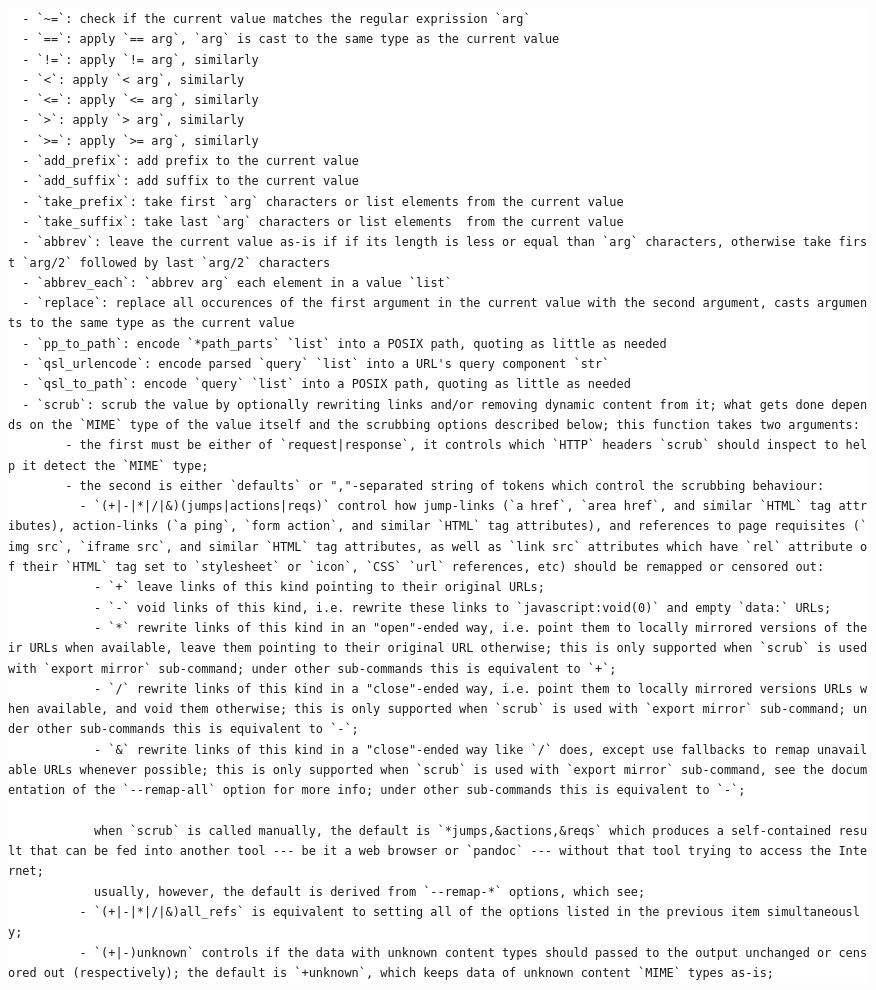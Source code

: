       - `~=`: check if the current value matches the regular exprission `arg`
      - `==`: apply `== arg`, `arg` is cast to the same type as the current value
      - `!=`: apply `!= arg`, similarly
      - `<`: apply `< arg`, similarly
      - `<=`: apply `<= arg`, similarly
      - `>`: apply `> arg`, similarly
      - `>=`: apply `>= arg`, similarly
      - `add_prefix`: add prefix to the current value
      - `add_suffix`: add suffix to the current value
      - `take_prefix`: take first `arg` characters or list elements from the current value
      - `take_suffix`: take last `arg` characters or list elements  from the current value
      - `abbrev`: leave the current value as-is if if its length is less or equal than `arg` characters, otherwise take first `arg/2` followed by last `arg/2` characters
      - `abbrev_each`: `abbrev arg` each element in a value `list`
      - `replace`: replace all occurences of the first argument in the current value with the second argument, casts arguments to the same type as the current value
      - `pp_to_path`: encode `*path_parts` `list` into a POSIX path, quoting as little as needed
      - `qsl_urlencode`: encode parsed `query` `list` into a URL's query component `str`
      - `qsl_to_path`: encode `query` `list` into a POSIX path, quoting as little as needed
      - `scrub`: scrub the value by optionally rewriting links and/or removing dynamic content from it; what gets done depends on the `MIME` type of the value itself and the scrubbing options described below; this function takes two arguments:
            - the first must be either of `request|response`, it controls which `HTTP` headers `scrub` should inspect to help it detect the `MIME` type;
            - the second is either `defaults` or ","-separated string of tokens which control the scrubbing behaviour:
              - `(+|-|*|/|&)(jumps|actions|reqs)` control how jump-links (`a href`, `area href`, and similar `HTML` tag attributes), action-links (`a ping`, `form action`, and similar `HTML` tag attributes), and references to page requisites (`img src`, `iframe src`, and similar `HTML` tag attributes, as well as `link src` attributes which have `rel` attribute of their `HTML` tag set to `stylesheet` or `icon`, `CSS` `url` references, etc) should be remapped or censored out:
                - `+` leave links of this kind pointing to their original URLs;
                - `-` void links of this kind, i.e. rewrite these links to `javascript:void(0)` and empty `data:` URLs;
                - `*` rewrite links of this kind in an "open"-ended way, i.e. point them to locally mirrored versions of their URLs when available, leave them pointing to their original URL otherwise; this is only supported when `scrub` is used with `export mirror` sub-command; under other sub-commands this is equivalent to `+`;
                - `/` rewrite links of this kind in a "close"-ended way, i.e. point them to locally mirrored versions URLs when available, and void them otherwise; this is only supported when `scrub` is used with `export mirror` sub-command; under other sub-commands this is equivalent to `-`;
                - `&` rewrite links of this kind in a "close"-ended way like `/` does, except use fallbacks to remap unavailable URLs whenever possible; this is only supported when `scrub` is used with `export mirror` sub-command, see the documentation of the `--remap-all` option for more info; under other sub-commands this is equivalent to `-`;
          
                when `scrub` is called manually, the default is `*jumps,&actions,&reqs` which produces a self-contained result that can be fed into another tool --- be it a web browser or `pandoc` --- without that tool trying to access the Internet;
                usually, however, the default is derived from `--remap-*` options, which see;
              - `(+|-|*|/|&)all_refs` is equivalent to setting all of the options listed in the previous item simultaneously;
              - `(+|-)unknown` controls if the data with unknown content types should passed to the output unchanged or censored out (respectively); the default is `+unknown`, which keeps data of unknown content `MIME` types as-is;